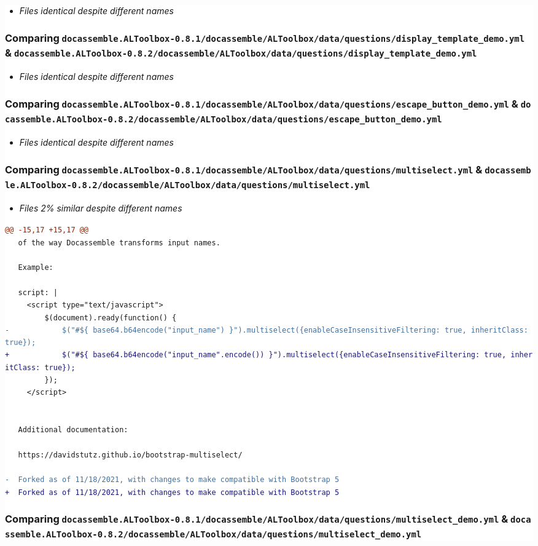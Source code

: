  * *Files identical despite different names*

### Comparing `docassemble.ALToolbox-0.8.1/docassemble/ALToolbox/data/questions/display_template_demo.yml` & `docassemble.ALToolbox-0.8.2/docassemble/ALToolbox/data/questions/display_template_demo.yml`

 * *Files identical despite different names*

### Comparing `docassemble.ALToolbox-0.8.1/docassemble/ALToolbox/data/questions/escape_button_demo.yml` & `docassemble.ALToolbox-0.8.2/docassemble/ALToolbox/data/questions/escape_button_demo.yml`

 * *Files identical despite different names*

### Comparing `docassemble.ALToolbox-0.8.1/docassemble/ALToolbox/data/questions/multiselect.yml` & `docassemble.ALToolbox-0.8.2/docassemble/ALToolbox/data/questions/multiselect.yml`

 * *Files 2% similar despite different names*

```diff
@@ -15,17 +15,17 @@
   of the way Docassemble transforms input names.
   
   Example:  
   
   script: |
     <script type="text/javascript">
         $(document).ready(function() {
-            $("#${ base64.b64encode("input_name") }").multiselect({enableCaseInsensitiveFiltering: true, inheritClass: true});
+            $("#${ base64.b64encode("input_name".encode()) }").multiselect({enableCaseInsensitiveFiltering: true, inheritClass: true});
         });
     </script>
     
     
   Additional documentation: 
   
   https://davidstutz.github.io/bootstrap-multiselect/
   
-  Forked as of 11/18/2021, with changes to make compatible with Bootstrap 5
+  Forked as of 11/18/2021, with changes to make compatible with Bootstrap 5
```

### Comparing `docassemble.ALToolbox-0.8.1/docassemble/ALToolbox/data/questions/multiselect_demo.yml` & `docassemble.ALToolbox-0.8.2/docassemble/ALToolbox/data/questions/multiselect_demo.yml`
